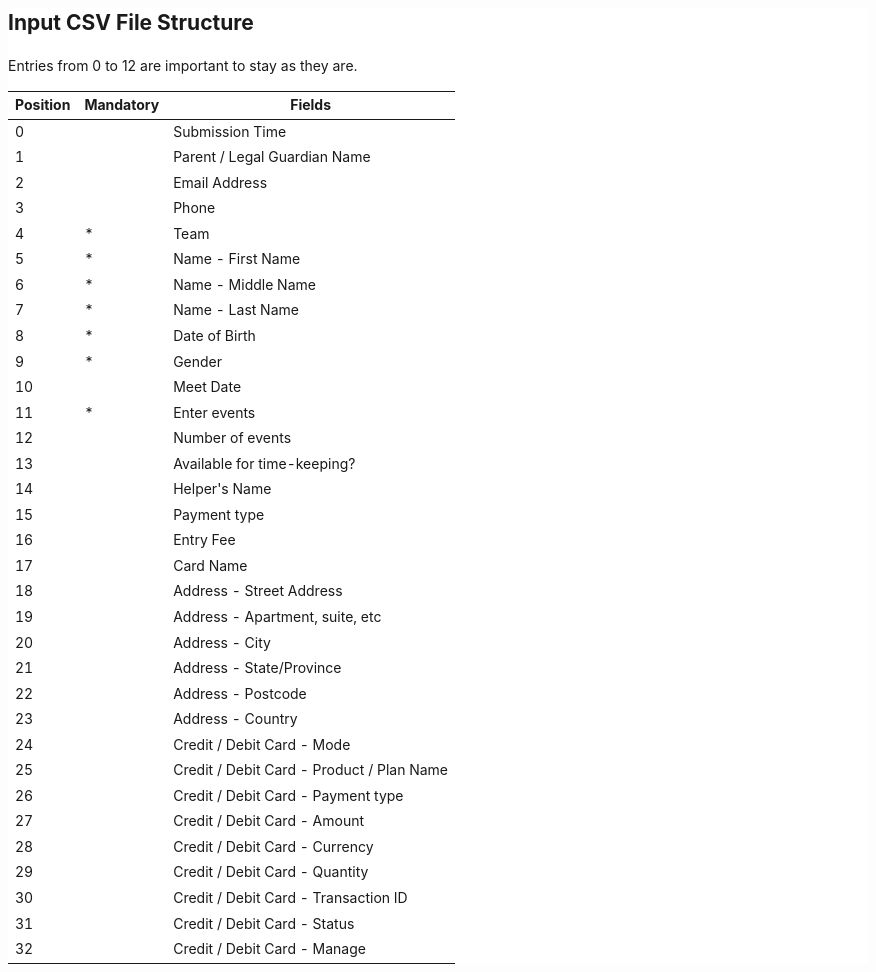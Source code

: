 
## Input CSV File Structure

Entries from 0 to 12 are important to stay as they are.

| Position | Mandatory | Fields                                    |
|----------|-----------|-------------------------------------------|
| 0        |           | Submission Time                           |
| 1        |           | Parent / Legal Guardian Name              |
| 2        |           | Email Address                             |         
| 3        |           | Phone                                     |
| 4        | *         | Team                                      |
| 5        | *         | Name - First Name                         |
| 6        | *         | Name - Middle Name                        | ,         
| 7        | *         | Name - Last Name                          | ,                  
| 8        | *         | Date of Birth                             |               
| 9        | *         | Gender                                    |
| 10       |           | Meet Date                                 |
| 11       | *         | Enter events                              |
| 12       |           | Number of events                          |
| 13       |           | Available for time-keeping?               |
| 14       |           | Helper's Name                             |
| 15       |           | Payment type                              |
| 16       |           | Entry Fee                                 |
| 17       |           | Card Name                                 |
| 18       |           | Address - Street Address                  |
| 19       |           | Address - Apartment, suite, etc           |
| 20       |           | Address - City                            |
| 21       |           | Address - State/Province                  |
| 22       |           | Address - Postcode                        |
| 23       |           | Address - Country                         |
| 24       |           | Credit / Debit Card - Mode                |
| 25       |           | Credit / Debit Card - Product / Plan Name |
| 26       |           | Credit / Debit Card - Payment type        |
| 27       |           | Credit / Debit Card - Amount              |
| 28       |           | Credit / Debit Card - Currency            |
| 29       |           | Credit / Debit Card - Quantity            |
| 30       |           | Credit / Debit Card - Transaction ID      |
| 31       |           | Credit / Debit Card - Status              |
| 32       |           | Credit / Debit Card - Manage              |
